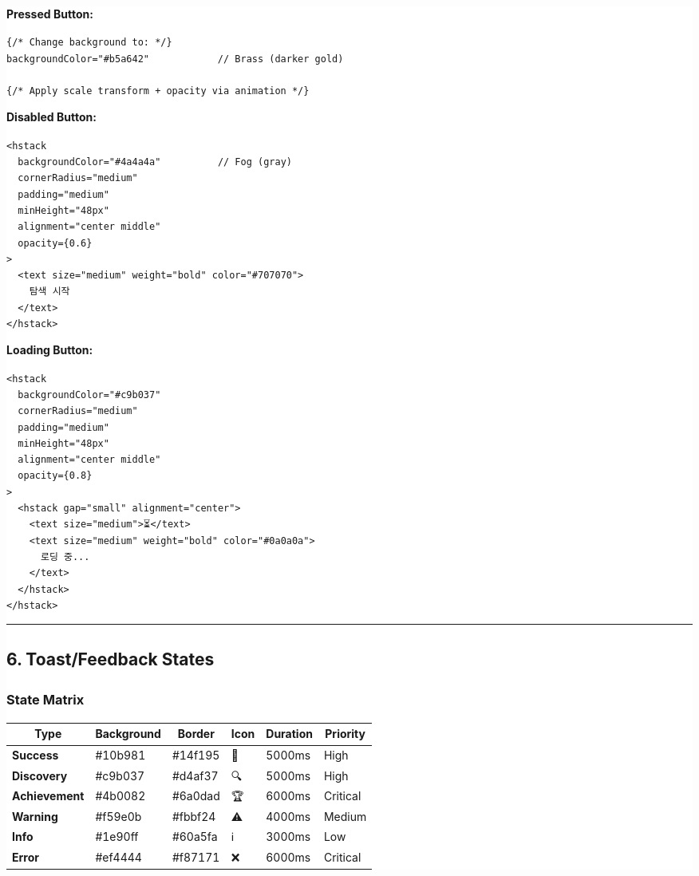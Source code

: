 **Pressed Button:**
```tsx
{/* Change background to: */}
backgroundColor="#b5a642"            // Brass (darker gold)

{/* Apply scale transform + opacity via animation */}
```

**Disabled Button:**
```tsx
<hstack
  backgroundColor="#4a4a4a"          // Fog (gray)
  cornerRadius="medium"
  padding="medium"
  minHeight="48px"
  alignment="center middle"
  opacity={0.6}
>
  <text size="medium" weight="bold" color="#707070">
    탐색 시작
  </text>
</hstack>
```

**Loading Button:**
```tsx
<hstack
  backgroundColor="#c9b037"
  cornerRadius="medium"
  padding="medium"
  minHeight="48px"
  alignment="center middle"
  opacity={0.8}
>
  <hstack gap="small" alignment="center">
    <text size="medium">⏳</text>
    <text size="medium" weight="bold" color="#0a0a0a">
      로딩 중...
    </text>
  </hstack>
</hstack>
```

---

## 6. Toast/Feedback States

### State Matrix

| Type           | Background  | Border      | Icon | Duration | Priority |
|----------------|-------------|-------------|------|----------|----------|
| **Success**    | #10b981     | #14f195     | 🎉   | 5000ms   | High     |
| **Discovery**  | #c9b037     | #d4af37     | 🔍   | 5000ms   | High     |
| **Achievement**| #4b0082     | #6a0dad     | 🏆   | 6000ms   | Critical |
| **Warning**    | #f59e0b     | #fbbf24     | ⚠️   | 4000ms   | Medium   |
| **Info**       | #1e90ff     | #60a5fa     | ℹ️   | 3000ms   | Low      |
| **Error**      | #ef4444     | #f87171     | ❌   | 6000ms   | Critical |
